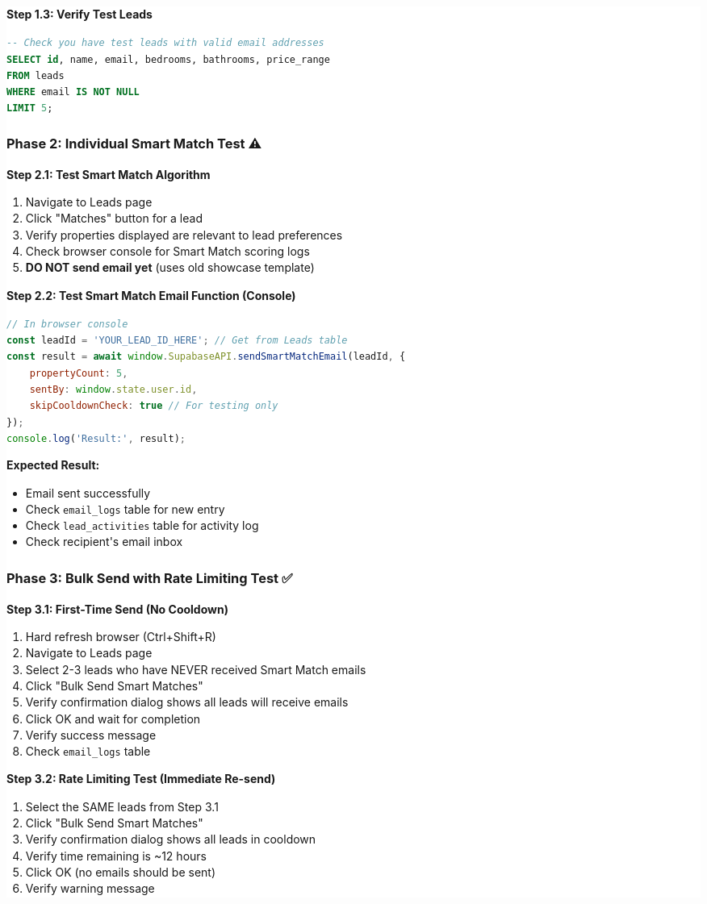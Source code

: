 **Step 1.3: Verify Test Leads**
```sql
-- Check you have test leads with valid email addresses
SELECT id, name, email, bedrooms, bathrooms, price_range 
FROM leads 
WHERE email IS NOT NULL 
LIMIT 5;
```

### Phase 2: Individual Smart Match Test ⚠️

**Step 2.1: Test Smart Match Algorithm**
1. Navigate to Leads page
2. Click "Matches" button for a lead
3. Verify properties displayed are relevant to lead preferences
4. Check browser console for Smart Match scoring logs
5. **DO NOT send email yet** (uses old showcase template)

**Step 2.2: Test Smart Match Email Function (Console)**
```javascript
// In browser console
const leadId = 'YOUR_LEAD_ID_HERE'; // Get from Leads table
const result = await window.SupabaseAPI.sendSmartMatchEmail(leadId, {
    propertyCount: 5,
    sentBy: window.state.user.id,
    skipCooldownCheck: true // For testing only
});
console.log('Result:', result);
```

**Expected Result:**
- Email sent successfully
- Check `email_logs` table for new entry
- Check `lead_activities` table for activity log
- Check recipient's email inbox

### Phase 3: Bulk Send with Rate Limiting Test ✅

**Step 3.1: First-Time Send (No Cooldown)**
1. Hard refresh browser (Ctrl+Shift+R)
2. Navigate to Leads page
3. Select 2-3 leads who have NEVER received Smart Match emails
4. Click "Bulk Send Smart Matches"
5. Verify confirmation dialog shows all leads will receive emails
6. Click OK and wait for completion
7. Verify success message
8. Check `email_logs` table

**Step 3.2: Rate Limiting Test (Immediate Re-send)**
1. Select the SAME leads from Step 3.1
2. Click "Bulk Send Smart Matches"
3. Verify confirmation dialog shows all leads in cooldown
4. Verify time remaining is ~12 hours
5. Click OK (no emails should be sent)
6. Verify warning message
